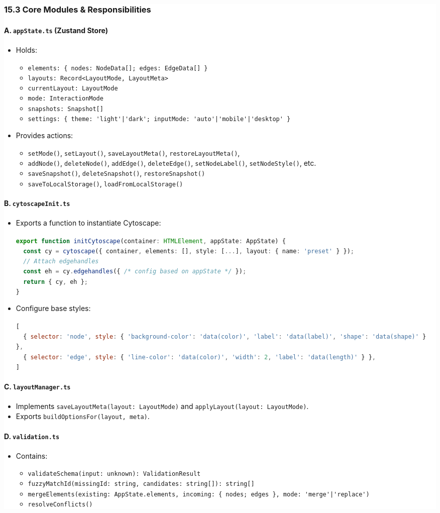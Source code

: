 ### 15.3 Core Modules & Responsibilities

#### A. **`appState.ts` (Zustand Store)**

* Holds:

  * `elements: { nodes: NodeData[]; edges: EdgeData[] }`
  * `layouts: Record<LayoutMode, LayoutMeta>`
  * `currentLayout: LayoutMode`
  * `mode: InteractionMode`
  * `snapshots: Snapshot[]`
  * `settings: { theme: 'light'|'dark'; inputMode: 'auto'|'mobile'|'desktop' }`
* Provides actions:

  * `setMode()`, `setLayout()`, `saveLayoutMeta()`, `restoreLayoutMeta()`,
  * `addNode()`, `deleteNode()`, `addEdge()`, `deleteEdge()`, `setNodeLabel()`, `setNodeStyle()`, etc.
  * `saveSnapshot()`, `deleteSnapshot()`, `restoreSnapshot()`
  * `saveToLocalStorage()`, `loadFromLocalStorage()`

#### B. **`cytoscapeInit.ts`**

* Exports a function to instantiate Cytoscape:

  ```ts
  export function initCytoscape(container: HTMLElement, appState: AppState) {
    const cy = cytoscape({ container, elements: [], style: [...], layout: { name: 'preset' } });
    // Attach edgehandles
    const eh = cy.edgehandles({ /* config based on appState */ });
    return { cy, eh };
  }
  ```
* Configure base styles:

  ```js
  [
    { selector: 'node', style: { 'background-color': 'data(color)', 'label': 'data(label)', 'shape': 'data(shape)' } },
    { selector: 'edge', style: { 'line-color': 'data(color)', 'width': 2, 'label': 'data(length)' } },
  ]
  ```

#### C. **`layoutManager.ts`**

* Implements `saveLayoutMeta(layout: LayoutMode)` and `applyLayout(layout: LayoutMode)`.
* Exports `buildOptionsFor(layout, meta)`.

#### D. **`validation.ts`**

* Contains:

  * `validateSchema(input: unknown): ValidationResult`
  * `fuzzyMatchId(missingId: string, candidates: string[]): string[]`
  * `mergeElements(existing: AppState.elements, incoming: { nodes; edges }, mode: 'merge'|'replace')`
  * `resolveConflicts()`
